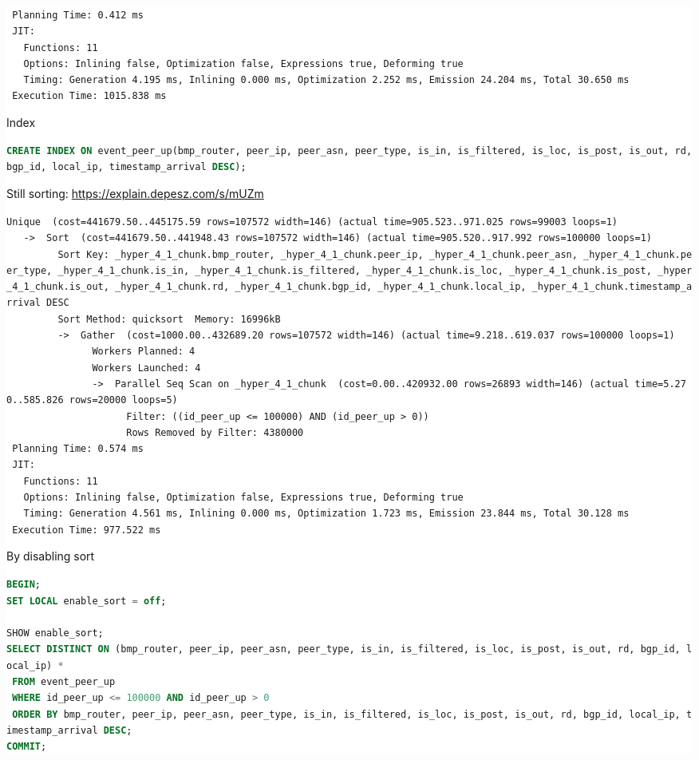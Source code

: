 ```
 Planning Time: 0.412 ms
 JIT:
   Functions: 11
   Options: Inlining false, Optimization false, Expressions true, Deforming true
   Timing: Generation 4.195 ms, Inlining 0.000 ms, Optimization 2.252 ms, Emission 24.204 ms, Total 30.650 ms
 Execution Time: 1015.838 ms
 ```

 Index
```sql
CREATE INDEX ON event_peer_up(bmp_router, peer_ip, peer_asn, peer_type, is_in, is_filtered, is_loc, is_post, is_out, rd, bgp_id, local_ip, timestamp_arrival DESC);
```

Still sorting:
https://explain.depesz.com/s/mUZm
```
Unique  (cost=441679.50..445175.59 rows=107572 width=146) (actual time=905.523..971.025 rows=99003 loops=1)
   ->  Sort  (cost=441679.50..441948.43 rows=107572 width=146) (actual time=905.520..917.992 rows=100000 loops=1)
         Sort Key: _hyper_4_1_chunk.bmp_router, _hyper_4_1_chunk.peer_ip, _hyper_4_1_chunk.peer_asn, _hyper_4_1_chunk.peer_type, _hyper_4_1_chunk.is_in, _hyper_4_1_chunk.is_filtered, _hyper_4_1_chunk.is_loc, _hyper_4_1_chunk.is_post, _hyper_4_1_chunk.is_out, _hyper_4_1_chunk.rd, _hyper_4_1_chunk.bgp_id, _hyper_4_1_chunk.local_ip, _hyper_4_1_chunk.timestamp_arrival DESC
         Sort Method: quicksort  Memory: 16996kB
         ->  Gather  (cost=1000.00..432689.20 rows=107572 width=146) (actual time=9.218..619.037 rows=100000 loops=1)
               Workers Planned: 4
               Workers Launched: 4
               ->  Parallel Seq Scan on _hyper_4_1_chunk  (cost=0.00..420932.00 rows=26893 width=146) (actual time=5.270..585.826 rows=20000 loops=5)
                     Filter: ((id_peer_up <= 100000) AND (id_peer_up > 0))
                     Rows Removed by Filter: 4380000
 Planning Time: 0.574 ms
 JIT:
   Functions: 11
   Options: Inlining false, Optimization false, Expressions true, Deforming true
   Timing: Generation 4.561 ms, Inlining 0.000 ms, Optimization 1.723 ms, Emission 23.844 ms, Total 30.128 ms
 Execution Time: 977.522 ms
 ```

By disabling sort
 ```sql
 BEGIN;
 SET LOCAL enable_sort = off;

 SHOW enable_sort;
 SELECT DISTINCT ON (bmp_router, peer_ip, peer_asn, peer_type, is_in, is_filtered, is_loc, is_post, is_out, rd, bgp_id, local_ip) *
  FROM event_peer_up
  WHERE id_peer_up <= 100000 AND id_peer_up > 0
  ORDER BY bmp_router, peer_ip, peer_asn, peer_type, is_in, is_filtered, is_loc, is_post, is_out, rd, bgp_id, local_ip, timestamp_arrival DESC;
COMMIT;
```
